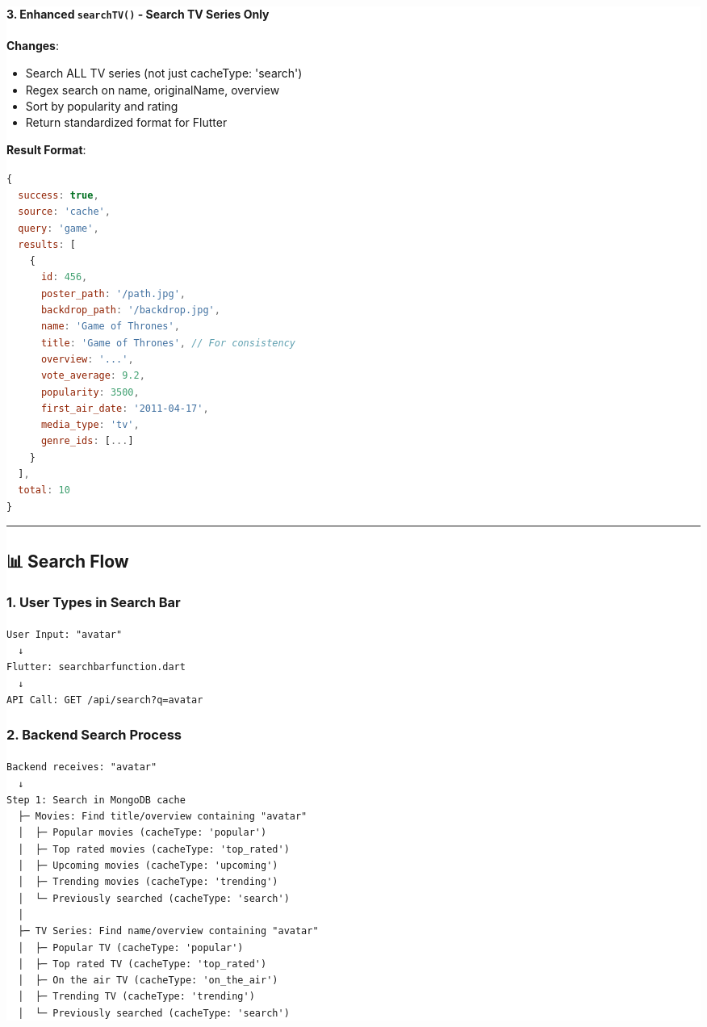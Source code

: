 
#### 3. Enhanced `searchTV()` - Search TV Series Only

**Changes**:
- Search ALL TV series (not just cacheType: 'search')
- Regex search on name, originalName, overview
- Sort by popularity and rating
- Return standardized format for Flutter

**Result Format**:
```javascript
{
  success: true,
  source: 'cache',
  query: 'game',
  results: [
    {
      id: 456,
      poster_path: '/path.jpg',
      backdrop_path: '/backdrop.jpg',
      name: 'Game of Thrones',
      title: 'Game of Thrones', // For consistency
      overview: '...',
      vote_average: 9.2,
      popularity: 3500,
      first_air_date: '2011-04-17',
      media_type: 'tv',
      genre_ids: [...]
    }
  ],
  total: 10
}
```

---

## 📊 Search Flow

### 1. User Types in Search Bar
```
User Input: "avatar"
  ↓
Flutter: searchbarfunction.dart
  ↓
API Call: GET /api/search?q=avatar
```

### 2. Backend Search Process
```
Backend receives: "avatar"
  ↓
Step 1: Search in MongoDB cache
  ├─ Movies: Find title/overview containing "avatar"
  │  ├─ Popular movies (cacheType: 'popular')
  │  ├─ Top rated movies (cacheType: 'top_rated')
  │  ├─ Upcoming movies (cacheType: 'upcoming')
  │  ├─ Trending movies (cacheType: 'trending')
  │  └─ Previously searched (cacheType: 'search')
  │
  ├─ TV Series: Find name/overview containing "avatar"
  │  ├─ Popular TV (cacheType: 'popular')
  │  ├─ Top rated TV (cacheType: 'top_rated')
  │  ├─ On the air TV (cacheType: 'on_the_air')
  │  ├─ Trending TV (cacheType: 'trending')
  │  └─ Previously searched (cacheType: 'search')
```